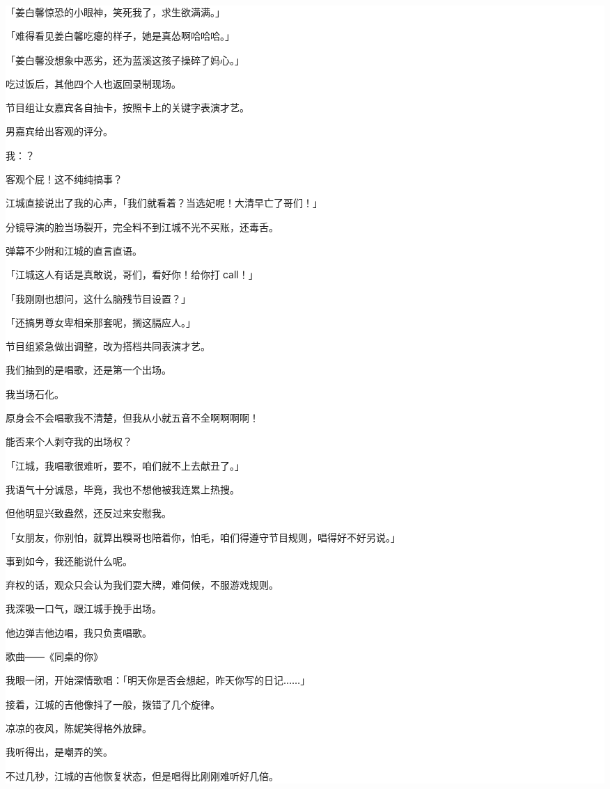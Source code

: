 「姜白馨惊恐的小眼神，笑死我了，求生欲满满。」

「难得看见姜白馨吃瘪的样子，她是真怂啊哈哈哈。」

「姜白馨没想象中恶劣，还为蓝溪这孩子操碎了妈心。」

吃过饭后，其他四个人也返回录制现场。

节目组让女嘉宾各自抽卡，按照卡上的关键字表演才艺。

男嘉宾给出客观的评分。

我：？

客观个屁！这不纯纯搞事？

江城直接说出了我的心声，「我们就看着？当选妃呢！大清早亡了哥们！」

分镜导演的脸当场裂开，完全料不到江城不光不买账，还毒舌。

弹幕不少附和江城的直言直语。

「江城这人有话是真敢说，哥们，看好你！给你打 call！」

「我刚刚也想问，这什么脑残节目设置？」

「还搞男尊女卑相亲那套呢，搁这膈应人。」

节目组紧急做出调整，改为搭档共同表演才艺。

我们抽到的是唱歌，还是第一个出场。

我当场石化。

原身会不会唱歌我不清楚，但我从小就五音不全啊啊啊啊！

能否来个人剥夺我的出场权？

「江城，我唱歌很难听，要不，咱们就不上去献丑了。」

我语气十分诚恳，毕竟，我也不想他被我连累上热搜。

但他明显兴致盎然，还反过来安慰我。

「女朋友，你别怕，就算出糗哥也陪着你，怕毛，咱们得遵守节目规则，唱得好不好另说。」

事到如今，我还能说什么呢。

弃权的话，观众只会认为我们耍大牌，难伺候，不服游戏规则。

我深吸一口气，跟江城手挽手出场。

他边弹吉他边唱，我只负责唱歌。

歌曲——《同桌的你》

我眼一闭，开始深情歌唱：「明天你是否会想起，昨天你写的日记……」

接着，江城的吉他像抖了一般，拨错了几个旋律。

凉凉的夜风，陈妮笑得格外放肆。

我听得出，是嘲弄的笑。

不过几秒，江城的吉他恢复状态，但是唱得比刚刚难听好几倍。
